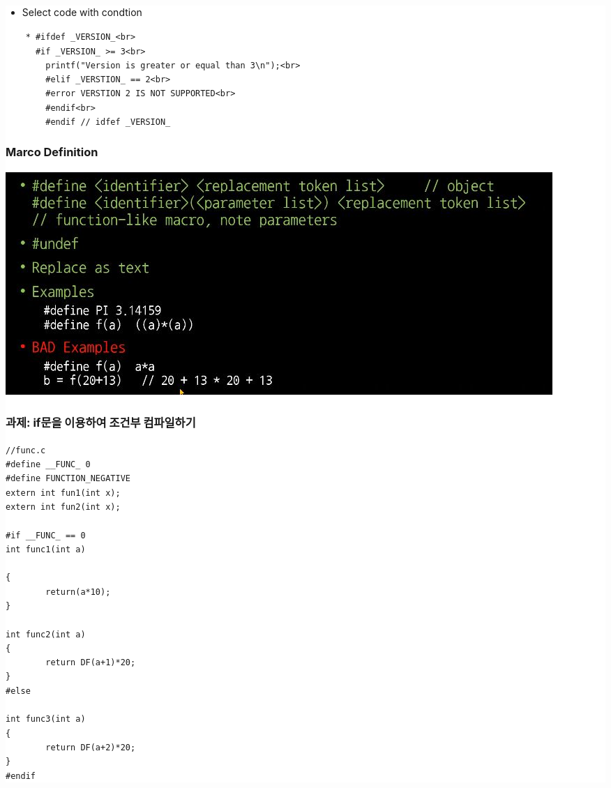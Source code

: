 * Select code with condtion
```
    * #ifdef _VERSION_<br>
      #if _VERSION_ >= 3<br>
        printf("Version is greater or equal than 3\n");<br>
        #elif _VERSTION_ == 2<br>
        #error VERSTION 2 IS NOT SUPPORTED<br>
        #endif<br>
        #endif // idfef _VERSION_
```
### Marco Definition
![Marco](./Image/Marco.jpeg)<br>

### 과제: if문을 이용하여 조건부 컴파일하기
```
//func.c
#define __FUNC_ 0
#define FUNCTION_NEGATIVE
extern int fun1(int x);
extern int fun2(int x);

#if __FUNC_ == 0
int func1(int a)

{
        return(a*10);
}

int func2(int a)
{
        return DF(a+1)*20;
}
#else

int func3(int a)
{
        return DF(a+2)*20;
}
#endif
```
